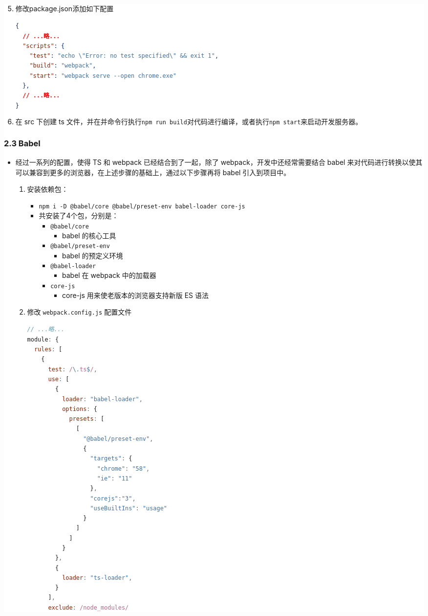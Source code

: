 5. 修改package.json添加如下配置
  
   ```json
   {
     // ...略...
     "scripts": {
       "test": "echo \"Error: no test specified\" && exit 1",
       "build": "webpack",
       "start": "webpack serve --open chrome.exe"
     },
     // ...略...
   }
   ```
  
6. 在 src 下创建 ts 文件，并在并命令行执行```npm run build```对代码进行编译，或者执行```npm start```来启动开发服务器。
  
   

### 2.3 Babel

- 经过一系列的配置，使得 TS 和 webpack 已经结合到了一起，除了 webpack，开发中还经常需要结合 babel 来对代码进行转换以使其可以兼容到更多的浏览器，在上述步骤的基础上，通过以下步骤再将 babel 引入到项目中。

  1. 安装依赖包：

     - ```npm i -D @babel/core @babel/preset-env babel-loader core-js```
     - 共安装了4个包，分别是：
       - `@babel/core`
         - babel 的核心工具
       - `@babel/preset-env`
         - babel 的预定义环境
       - `@babel-loader`
         - babel 在 webpack 中的加载器
       - `core-js`
         - core-js 用来使老版本的浏览器支持新版 ES 语法

  2. 修改 `webpack.config.js` 配置文件

     ```javascript
     // ...略...
     module: {
       rules: [
         {
           test: /\.ts$/,
           use: [
             {
               loader: "babel-loader",
               options: {
                 presets: [
                   [
                     "@babel/preset-env",
                     {
                       "targets": {
                         "chrome": "58",
                         "ie": "11"
                       },
                       "corejs":"3",
                       "useBuiltIns": "usage"
                     }
                   ]
                 ]
               }
             },
             {
               loader: "ts-loader",
             }
           ],
           exclude: /node_modules/